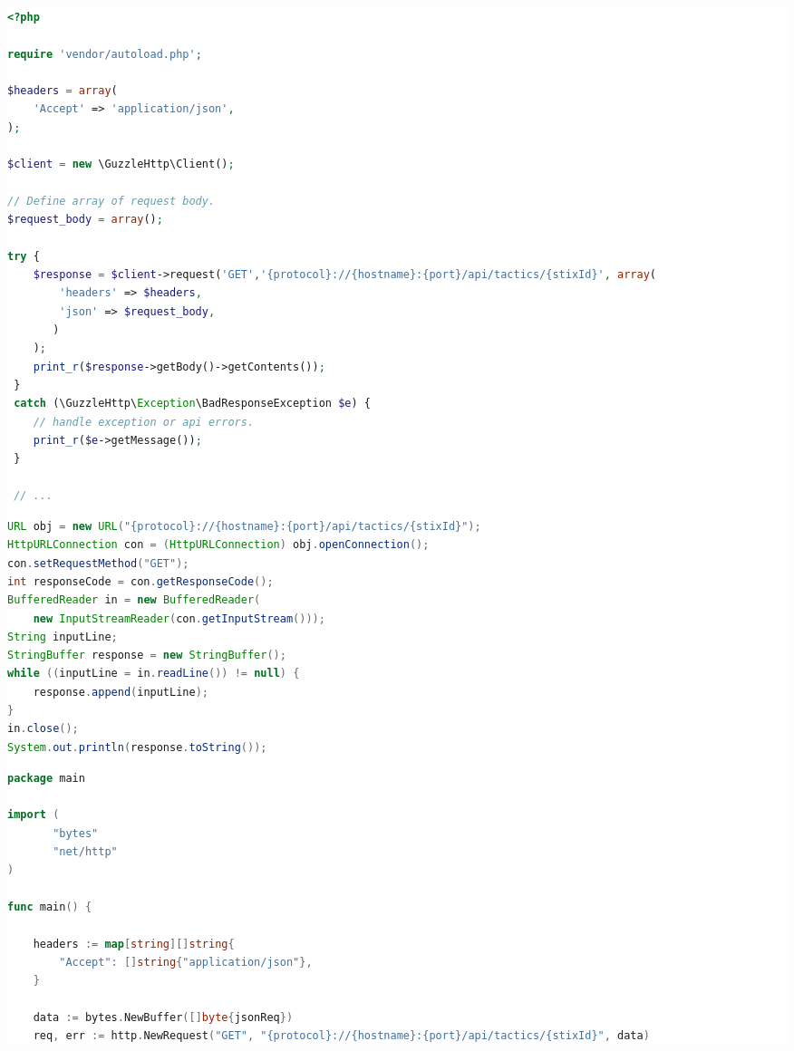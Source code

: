 ```php
<?php

require 'vendor/autoload.php';

$headers = array(
    'Accept' => 'application/json',
);

$client = new \GuzzleHttp\Client();

// Define array of request body.
$request_body = array();

try {
    $response = $client->request('GET','{protocol}://{hostname}:{port}/api/tactics/{stixId}', array(
        'headers' => $headers,
        'json' => $request_body,
       )
    );
    print_r($response->getBody()->getContents());
 }
 catch (\GuzzleHttp\Exception\BadResponseException $e) {
    // handle exception or api errors.
    print_r($e->getMessage());
 }

 // ...

```

```java
URL obj = new URL("{protocol}://{hostname}:{port}/api/tactics/{stixId}");
HttpURLConnection con = (HttpURLConnection) obj.openConnection();
con.setRequestMethod("GET");
int responseCode = con.getResponseCode();
BufferedReader in = new BufferedReader(
    new InputStreamReader(con.getInputStream()));
String inputLine;
StringBuffer response = new StringBuffer();
while ((inputLine = in.readLine()) != null) {
    response.append(inputLine);
}
in.close();
System.out.println(response.toString());

```

```go
package main

import (
       "bytes"
       "net/http"
)

func main() {

    headers := map[string][]string{
        "Accept": []string{"application/json"},
    }

    data := bytes.NewBuffer([]byte{jsonReq})
    req, err := http.NewRequest("GET", "{protocol}://{hostname}:{port}/api/tactics/{stixId}", data)
```